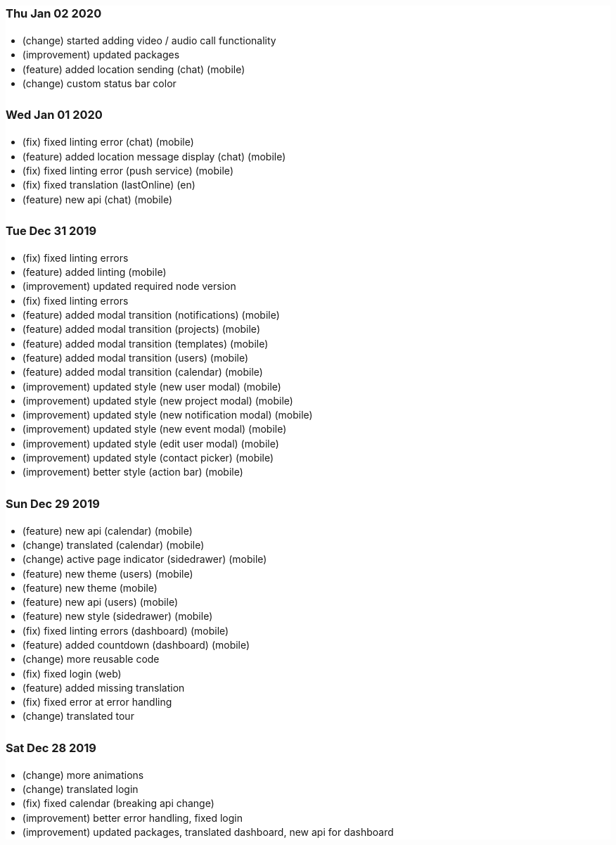 ### Thu Jan 02 2020
- (change) started adding video / audio call functionality
- (improvement) updated packages
- (feature) added location sending (chat) (mobile)
- (change) custom status bar color

### Wed Jan 01 2020
- (fix) fixed linting error (chat) (mobile)
- (feature) added location message display (chat) (mobile)
- (fix) fixed linting error (push service) (mobile)
- (fix) fixed translation (lastOnline) (en)
- (feature) new api (chat) (mobile)

### Tue Dec 31 2019
- (fix) fixed linting errors
- (feature) added linting (mobile)
- (improvement) updated required node version
- (fix) fixed linting errors
- (feature) added modal transition (notifications) (mobile)
- (feature) added modal transition (projects) (mobile)
- (feature) added modal transition (templates) (mobile)
- (feature) added modal transition (users) (mobile)
- (feature) added modal transition (calendar) (mobile)
- (improvement) updated style (new user modal) (mobile)
- (improvement) updated style (new project modal) (mobile)
- (improvement) updated style (new notification modal) (mobile)
- (improvement) updated style (new event modal) (mobile)
- (improvement) updated style (edit user modal) (mobile)
- (improvement) updated style (contact picker) (mobile)
- (improvement) better style (action bar) (mobile)

### Sun Dec 29 2019
- (feature) new api (calendar) (mobile)
- (change) translated (calendar) (mobile)
- (change) active page indicator (sidedrawer) (mobile)
- (feature) new theme (users) (mobile)
- (feature) new theme (mobile)
- (feature) new api (users) (mobile)
- (feature) new style (sidedrawer) (mobile)
- (fix) fixed linting errors (dashboard) (mobile)
- (feature) added countdown (dashboard) (mobile)
- (change) more reusable code
- (fix) fixed login (web)
- (feature) added missing translation
- (fix) fixed error at error handling
- (change) translated tour

### Sat Dec 28 2019
- (change) more animations
- (change) translated login
- (fix) fixed calendar (breaking api change)
- (improvement) better error handling, fixed login
- (improvement) updated packages, translated dashboard, new api for dashboard
